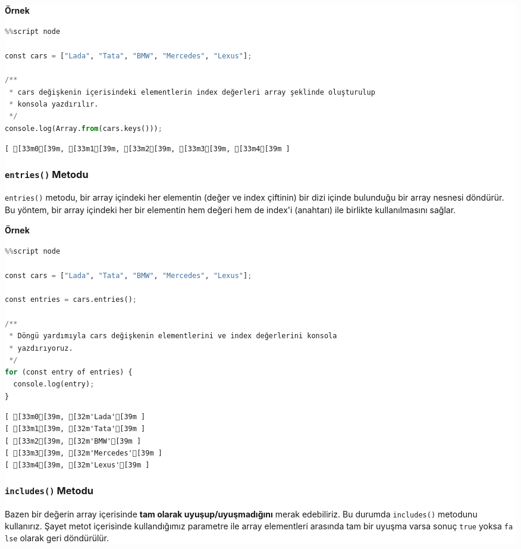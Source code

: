 **Örnek**



```python
%%script node

const cars = ["Lada", "Tata", "BMW", "Mercedes", "Lexus"];

/** 
 * cars değişkenin içerisindeki elementlerin index değerleri array şeklinde oluşturulup 
 * konsola yazdırılır.
 */
console.log(Array.from(cars.keys()));

```

    [ [33m0[39m, [33m1[39m, [33m2[39m, [33m3[39m, [33m4[39m ]


### `entries()` Metodu

`entries()` metodu, bir array içindeki her elementin (değer ve index çiftinin) bir dizi içinde bulunduğu bir array nesnesi döndürür. Bu yöntem, bir array içindeki her bir elementin hem değeri hem de index'i (anahtarı) ile birlikte kullanılmasını sağlar.

**Örnek**



```python
%%script node

const cars = ["Lada", "Tata", "BMW", "Mercedes", "Lexus"];

const entries = cars.entries();

/** 
 * Döngü yardımıyla cars değişkenin elementlerini ve index değerlerini konsola 
 * yazdırıyoruz.
 */
for (const entry of entries) {
  console.log(entry);
}
```

    [ [33m0[39m, [32m'Lada'[39m ]
    [ [33m1[39m, [32m'Tata'[39m ]
    [ [33m2[39m, [32m'BMW'[39m ]
    [ [33m3[39m, [32m'Mercedes'[39m ]
    [ [33m4[39m, [32m'Lexus'[39m ]


### `includes()` Metodu

Bazen bir değerin array içerisinde **tam olarak uyuşup/uyuşmadığını** merak edebiliriz. Bu durumda `includes()` metodunu kullanırız. Şayet metot içerisinde kullandığımız parametre ile array elementleri arasında tam bir uyuşma varsa sonuç `true` yoksa `false` olarak geri döndürülür.
